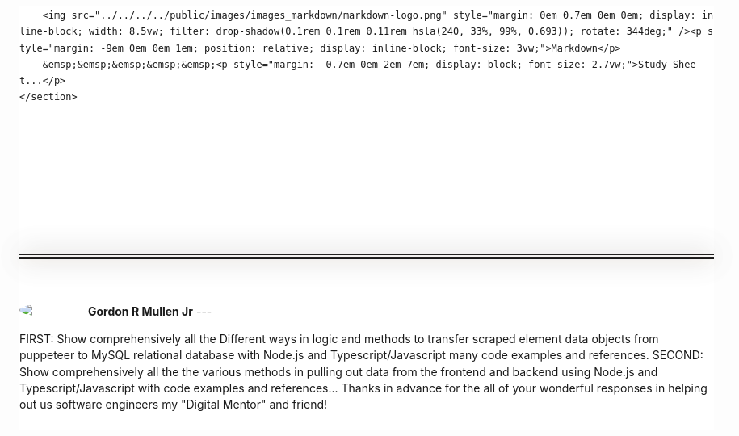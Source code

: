         <img src="../../../../public/images/images_markdown/markdown-logo.png" style="margin: 0em 0.7em 0em 0em; display: inline-block; width: 8.5vw; filter: drop-shadow(0.1rem 0.1rem 0.11rem hsla(240, 33%, 99%, 0.693)); rotate: 344deg;" /><p style="margin: -9em 0em 0em 1em; position: relative; display: inline-block; font-size: 3vw;">Markdown</p>
        &emsp;&emsp;&emsp;&emsp;&emsp;<p style="margin: -0.7em 0em 2em 7em; display: block; font-size: 2.7vw;">Study Sheet...</p>
    </section>

</header>

<br /><br /><br /><br /><br /><br /><br />

<hr style="margin: 2.1em 0em 0em 0em; border-color: hsl(203, 81%, 58%); filter: drop-shadow(0rem 0rem 1.2rem hsla(163, 19%, 7%, 0.993));" />
<hr style="margin: 0.1em 0em 0em 0em; border-color: hsl(37, 85%, 60%); filter: drop-shadow(0rem 0rem 1.2rem hsla(163, 19%, 7%, 0.993));" />
<hr style="margin: 0.1em 0em 0em 0em; border-color: hsl(203, 81%, 58%); filter: drop-shadow(0px 0px 7px hsla(37, 94%, 87%, 0.9));" />
<br />
<br />

**Gordon R Mullen Jr** ---
<img src="https://s.gravatar.com/avatar/8919c21a69fc2528689eb1832c8ed37f?s=480&r=pg&d=https%3A%2F%2Fcdn.auth0.com%2Favatars%2Fwe.png" style="border-radius: 50%; float: left; margin-right: 10px; width: 75px;" />

FIRST: Show comprehensively all the Different ways in logic and methods to transfer scraped element data objects from puppeteer to MySQL relational database with Node.js and Typescript/Javascript many code examples and references. SECOND: Show comprehensively all the the various methods in pulling out data from the frontend and backend using Node.js and Typescript/Javascript with code examples and references... Thanks in advance for the all of your wonderful responses in helping out us software engineers my "Digital Mentor" and friend!
<br />
<br />
